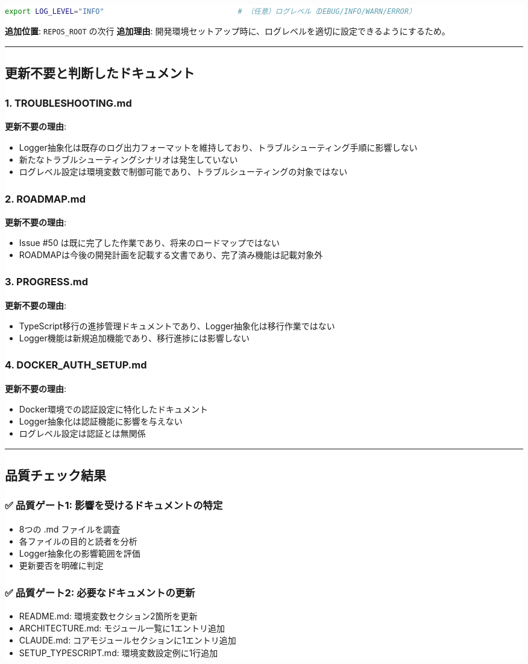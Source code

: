 ```bash
export LOG_LEVEL="INFO"                               # （任意）ログレベル（DEBUG/INFO/WARN/ERROR）
```

**追加位置**: `REPOS_ROOT` の次行
**追加理由**: 開発環境セットアップ時に、ログレベルを適切に設定できるようにするため。

---

## 更新不要と判断したドキュメント

### 1. TROUBLESHOOTING.md

**更新不要の理由**:
- Logger抽象化は既存のログ出力フォーマットを維持しており、トラブルシューティング手順に影響しない
- 新たなトラブルシューティングシナリオは発生していない
- ログレベル設定は環境変数で制御可能であり、トラブルシューティングの対象ではない

### 2. ROADMAP.md

**更新不要の理由**:
- Issue #50 は既に完了した作業であり、将来のロードマップではない
- ROADMAPは今後の開発計画を記載する文書であり、完了済み機能は記載対象外

### 3. PROGRESS.md

**更新不要の理由**:
- TypeScript移行の進捗管理ドキュメントであり、Logger抽象化は移行作業ではない
- Logger機能は新規追加機能であり、移行進捗には影響しない

### 4. DOCKER_AUTH_SETUP.md

**更新不要の理由**:
- Docker環境での認証設定に特化したドキュメント
- Logger抽象化は認証機能に影響を与えない
- ログレベル設定は認証とは無関係

---

## 品質チェック結果

### ✅ 品質ゲート1: 影響を受けるドキュメントの特定

- 8つの .md ファイルを調査
- 各ファイルの目的と読者を分析
- Logger抽象化の影響範囲を評価
- 更新要否を明確に判定

### ✅ 品質ゲート2: 必要なドキュメントの更新

- README.md: 環境変数セクション2箇所を更新
- ARCHITECTURE.md: モジュール一覧に1エントリ追加
- CLAUDE.md: コアモジュールセクションに1エントリ追加
- SETUP_TYPESCRIPT.md: 環境変数設定例に1行追加
